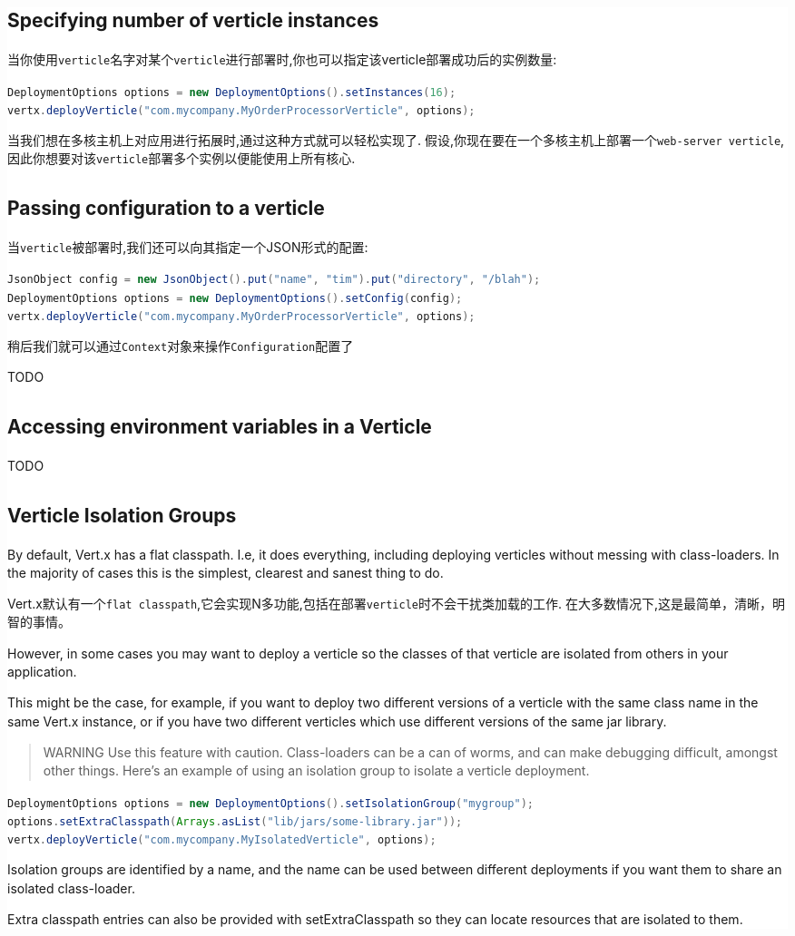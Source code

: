 ## Specifying number of verticle instances

当你使用`verticle`名字对某个`verticle`进行部署时,你也可以指定该verticle部署成功后的实例数量:
```java
DeploymentOptions options = new DeploymentOptions().setInstances(16);
vertx.deployVerticle("com.mycompany.MyOrderProcessorVerticle", options);
```

当我们想在多核主机上对应用进行拓展时,通过这种方式就可以轻松实现了. 假设,你现在要在一个多核主机上部署一个`web-server verticle`,因此你想要对该`verticle`部署多个实例以便能使用上所有核心.

## Passing configuration to a verticle

当`verticle`被部署时,我们还可以向其指定一个JSON形式的配置:
```java
JsonObject config = new JsonObject().put("name", "tim").put("directory", "/blah");
DeploymentOptions options = new DeploymentOptions().setConfig(config);
vertx.deployVerticle("com.mycompany.MyOrderProcessorVerticle", options);
```
稍后我们就可以通过`Context`对象来操作`Configuration`配置了

TODO

## Accessing environment variables in a Verticle
TODO

## Verticle Isolation Groups
By default, Vert.x has a flat classpath. I.e, it does everything, including deploying verticles without messing with class-loaders. In the majority of cases this is the simplest, clearest and sanest thing to do.

Vert.x默认有一个`flat classpath`,它会实现N多功能,包括在部署`verticle`时不会干扰类加载的工作. 在大多数情况下,这是最简单，清晰，明智的事情。

However, in some cases you may want to deploy a verticle so the classes of that verticle are isolated from others in your application.

This might be the case, for example, if you want to deploy two different versions of a verticle with the same class name in the same Vert.x instance, or if you have two different verticles which use different versions of the same jar library.

> WARNING
Use this feature with caution. Class-loaders can be a can of worms, and can make debugging difficult, amongst other things.
Here’s an example of using an isolation group to isolate a verticle deployment.
```java
DeploymentOptions options = new DeploymentOptions().setIsolationGroup("mygroup");
options.setExtraClasspath(Arrays.asList("lib/jars/some-library.jar"));
vertx.deployVerticle("com.mycompany.MyIsolatedVerticle", options);
```
Isolation groups are identified by a name, and the name can be used between different deployments if you want them to share an isolated class-loader.

Extra classpath entries can also be provided with setExtraClasspath so they can locate resources that are isolated to them.
